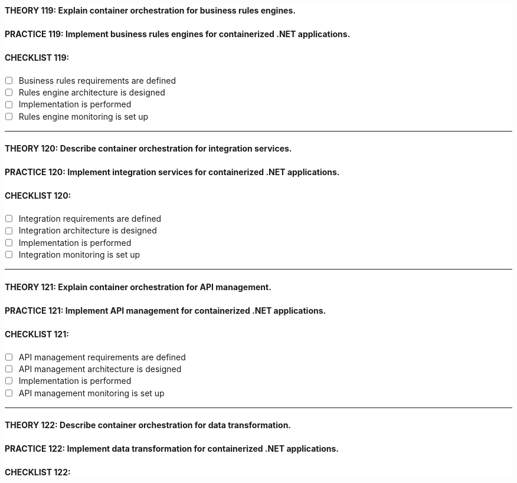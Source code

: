 
#### THEORY 119: Explain container orchestration for business rules engines.

#### PRACTICE 119: Implement business rules engines for containerized .NET applications.

#### CHECKLIST 119:

- [ ] Business rules requirements are defined
- [ ] Rules engine architecture is designed
- [ ] Implementation is performed
- [ ] Rules engine monitoring is set up

---

#### THEORY 120: Describe container orchestration for integration services.

#### PRACTICE 120: Implement integration services for containerized .NET applications.

#### CHECKLIST 120:

- [ ] Integration requirements are defined
- [ ] Integration architecture is designed
- [ ] Implementation is performed
- [ ] Integration monitoring is set up

---

#### THEORY 121: Explain container orchestration for API management.

#### PRACTICE 121: Implement API management for containerized .NET applications.

#### CHECKLIST 121:

- [ ] API management requirements are defined
- [ ] API management architecture is designed
- [ ] Implementation is performed
- [ ] API management monitoring is set up

---

#### THEORY 122: Describe container orchestration for data transformation.

#### PRACTICE 122: Implement data transformation for containerized .NET applications.

#### CHECKLIST 122:
